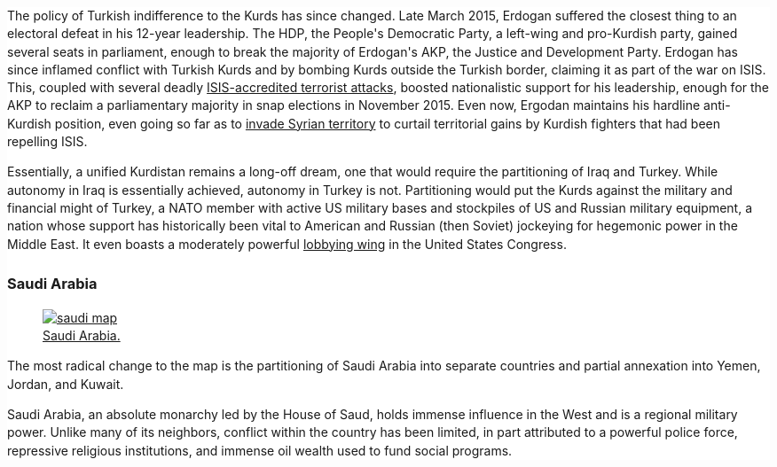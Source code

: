The policy of Turkish indifference to the Kurds has since changed. Late March
2015, Erdogan suffered the closest thing to an electoral defeat in his 12-year
leadership.  The HDP, the People's Democratic Party, a left-wing and
pro-Kurdish party, gained several seats in parliament, enough to break the
majority of Erdogan's AKP, the Justice and Development Party.  Erdogan has
since inflamed conflict with Turkish Kurds and by bombing Kurds outside the
Turkish border, claiming it as part of the war on ISIS.  This, coupled with
several deadly [ISIS-accredited terrorist
attacks](http://www.cnn.com/2015/10/12/middleeast/turkey-ankara-bomb-blast/index.html),
boosted nationalistic support for his leadership, enough for the AKP to reclaim
a parliamentary majority in snap elections in November 2015.  Even now, Ergodan
maintains his hardline anti-Kurdish position, even going so far as to [invade
Syrian territory](http://www.bbc.co.uk/news/world-middle-east-35576458) to
curtail territorial gains by Kurdish fighters that had been repelling ISIS. 

Essentially, a unified Kurdistan remains a long-off dream, one that would
require the partitioning of Iraq and Turkey.  While autonomy in Iraq is
essentially achieved, autonomy in Turkey is not.  Partitioning would put the
Kurds against the military and financial might of Turkey, a NATO member with
active US military bases and stockpiles of US and Russian military equipment, a
nation whose support has historically been vital to American and Russian (then
Soviet) jockeying for hegemonic power in the Middle East.  It even boasts a
moderately powerful [lobbying
wing](http://www.todayszaman.com/anasayfa_former-us-speaker-turkeys-lobbyist-indicted-over-hush-money_382152.html)
in the United States Congress. 

### Saudi Arabia

<div>
  <a href="{{site.images}}/saudi-arabia-map.png" 
    data-uk-lightbox="{group:'maps'}" title="Map of Saudi Arabia">
    <figure class="uk-overlay uk-overlay-hover uk-float-left 
              uk-margin-right uk-margin-bottom">
      <img class="uk-overlay-fade" style="max-width:400px" alt="saudi map" 
          src="{{site.images}}/saudi-arabia-map.png">
      <figcaption class="uk-text-center uk-overlay-panel uk-ignore 
                   uk-overlay-background uk-overlay-bottom 
                   uk-overlay-slide-bottom">
        Saudi Arabia.
      </figcaption>
    </figure>
  </a>
</div>

The most radical change to the map is the partitioning of Saudi Arabia into
separate countries and partial annexation into Yemen, Jordan, and Kuwait. 

Saudi Arabia, an absolute monarchy led by the House of Saud, holds immense
influence in the West and is a regional military power.  Unlike many of its
neighbors, conflict within the country has been limited, in part attributed to
a powerful police force, repressive religious institutions, and immense oil
wealth used to fund social programs. 
